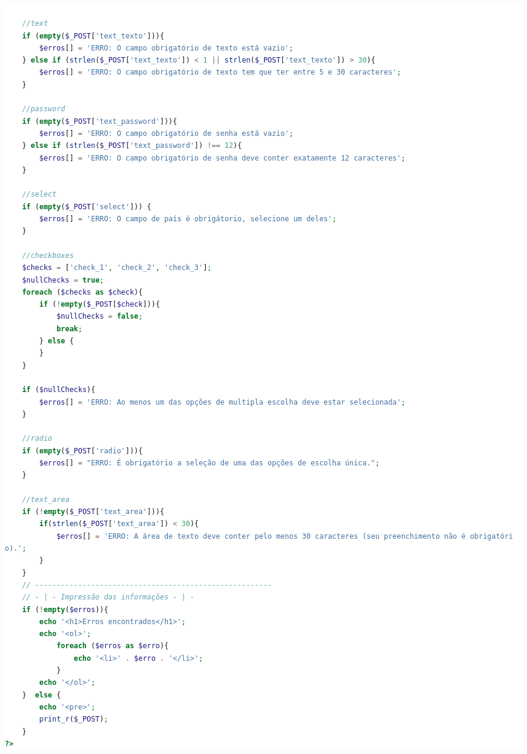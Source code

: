```php

    //text
    if (empty($_POST['text_texto'])){
        $erros[] = 'ERRO: O campo obrigatório de texto está vazio';
    } else if (strlen($_POST['text_texto']) < 1 || strlen($_POST['text_texto']) > 30){
        $erros[] = 'ERRO: O campo obrigatório de texto tem que ter entre 5 e 30 caracteres';
    }

    //password
    if (empty($_POST['text_password'])){
        $erros[] = 'ERRO: O campo obrigatório de senha está vazio'; 
    } else if (strlen($_POST['text_password']) !== 12){
        $erros[] = 'ERRO: O campo obrigatório de senha deve conter exatamente 12 caracteres';
    }

    //select
    if (empty($_POST['select'])) {
        $erros[] = 'ERRO: O campo de país é obrigátorio, selecione um deles';
    }

    //checkboxes
    $checks = ['check_1', 'check_2', 'check_3'];
    $nullChecks = true;
    foreach ($checks as $check){
        if (!empty($_POST[$check])){
            $nullChecks = false;
            break;
        } else {
        }
    }

    if ($nullChecks){
        $erros[] = 'ERRO: Ao menos um das opções de multipla escolha deve estar selecionada';
    }

    //radio
    if (empty($_POST['radio'])){
        $erros[] = "ERRO: É obrigatório a seleção de uma das opções de escolha única.";
    }

    //text_area
    if (!empty($_POST['text_area'])){
        if(strlen($_POST['text_area']) < 30){
            $erros[] = 'ERRO: A área de texto deve conter pelo menos 30 caracteres (seu preenchimento não é obrigatório).';
        }
    }
    // -------------------------------------------------------
    // - | - Impressão das informações - | -
    if (!empty($erros)){
        echo '<h1>Erros encontrados</h1>';
        echo '<ol>';
            foreach ($erros as $erro){
                echo '<li>' . $erro . '</li>';
            }
        echo '</ol>';
    }  else {
        echo '<pre>';
        print_r($_POST);
    }
?>
```
